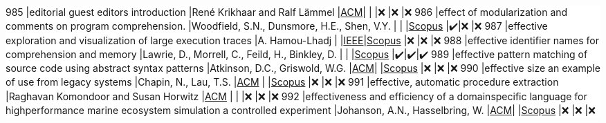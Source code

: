 985 |editorial guest editors introduction                                                                                                                           |Ren&#233;  Krikhaar and Ralf  L&#228;mmel                                                                                                                                                                                 |[ACM](https://dl.acm.org/citation.cfm?id=1531096)|                                                                    |                                                                                                                                                                     |:x:               |:x:               |:x:
986 |effect of modularization and comments on program comprehension.                                                                                                |Woodfield, S.N., Dunsmore, H.E., Shen, V.Y.                                                                                                                                                                               |                                                 |                                                                    |[Scopus](https://www.scopus.com/inward/record.uri?eid=2-s2.0-0019892867&partnerID=40&md5=3fb43cf7624a813f6150d8a00e7a44d5)                                           |:heavy_check_mark:|:x:               |:x:
987 |effective exploration and visualization of large execution traces                                                                                              |A. Hamou-Lhadj                                                                                                                                                                                                            |                                                 |[IEEE](https://ieeexplore.ieee.org/stamp/stamp.jsp?arnumber=4290715)|[Scopus](https://www.scopus.com/inward/record.uri?eid=2-s2.0-46449138676&doi=10.1109%2fVISSOF.2007.4290715&partnerID=40&md5=8bc677ec8b052a54c20d141e0f0b5edd)        |:x:               |:x:               |:x:
988 |effective identifier names for comprehension and memory                                                                                                        |Lawrie, D., Morrell, C., Feild, H., Binkley, D.                                                                                                                                                                           |                                                 |                                                                    |[Scopus](https://www.scopus.com/inward/record.uri?eid=2-s2.0-36749069970&doi=10.1007%2fs11334-007-0031-2&partnerID=40&md5=efb40ebf41e443f273b29e3f77d5035d)          |:heavy_check_mark:|:heavy_check_mark:|:heavy_check_mark:
989 |effective pattern matching of source code using abstract syntax patterns                                                                                       |Atkinson, D.C., Griswold, W.G.                                                                                                                                                                                            |[ACM](https://dl.acm.org/citation.cfm?id=1122567)|                                                                    |[Scopus](https://www.scopus.com/inward/record.uri?eid=2-s2.0-33645691885&doi=10.1002%2fspe.704&partnerID=40&md5=f27d2e53131beb24957eba942baa46d8)                    |:x:               |:x:               |:x:
990 |effective size an example of use from legacy systems                                                                                                           |Chapin, N., Lau, T.S.                                                                                                                                                                                                     |[ACM](https://dl.acm.org/citation.cfm?id=250759) |                                                                    |[Scopus](https://www.scopus.com/inward/record.uri?eid=2-s2.0-0030109202&partnerID=40&md5=e5f0b101e7b0fed55b52b10a3f68e7c9)                                           |:x:               |:x:               |:x:
991 |effective, automatic procedure extraction                                                                                                                      |Raghavan  Komondoor and Susan  Horwitz                                                                                                                                                                                    |[ACM](https://dl.acm.org/citation.cfm?id=857023) |                                                                    |                                                                                                                                                                     |:x:               |:x:               |:x:
992 |effectiveness and efficiency of a domainspecific language for highperformance marine ecosystem simulation a controlled experiment                              |Johanson, A.N., Hasselbring, W.                                                                                                                                                                                           |[ACM](https://dl.acm.org/citation.cfm?id=3128837)|                                                                    |[Scopus](https://www.scopus.com/inward/record.uri?eid=2-s2.0-84996560163&doi=10.1007%2fs10664-016-9483-z&partnerID=40&md5=90256cafb19e5a9fd34e64563a000978)          |:x:               |:x:               |:x: